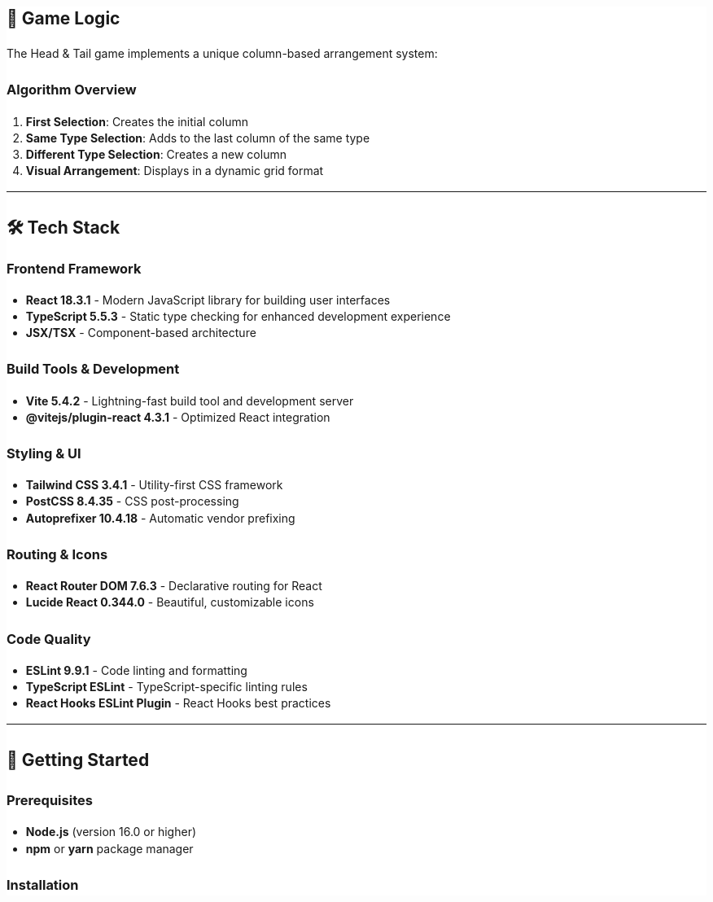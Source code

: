 
## 🎯 Game Logic

The Head & Tail game implements a unique column-based arrangement system:

### Algorithm Overview
1. **First Selection**: Creates the initial column
2. **Same Type Selection**: Adds to the last column of the same type
3. **Different Type Selection**: Creates a new column
4. **Visual Arrangement**: Displays in a dynamic grid format
   
---

## 🛠️ Tech Stack

### Frontend Framework
- **React 18.3.1** - Modern JavaScript library for building user interfaces
- **TypeScript 5.5.3** - Static type checking for enhanced development experience
- **JSX/TSX** - Component-based architecture

### Build Tools & Development
- **Vite 5.4.2** - Lightning-fast build tool and development server
- **@vitejs/plugin-react 4.3.1** - Optimized React integration

### Styling & UI
- **Tailwind CSS 3.4.1** - Utility-first CSS framework
- **PostCSS 8.4.35** - CSS post-processing
- **Autoprefixer 10.4.18** - Automatic vendor prefixing

### Routing & Icons
- **React Router DOM 7.6.3** - Declarative routing for React
- **Lucide React 0.344.0** - Beautiful, customizable icons

### Code Quality
- **ESLint 9.9.1** - Code linting and formatting
- **TypeScript ESLint** - TypeScript-specific linting rules
- **React Hooks ESLint Plugin** - React Hooks best practices

---

## 🚀 Getting Started

### Prerequisites
- **Node.js** (version 16.0 or higher)
- **npm** or **yarn** package manager

### Installation
